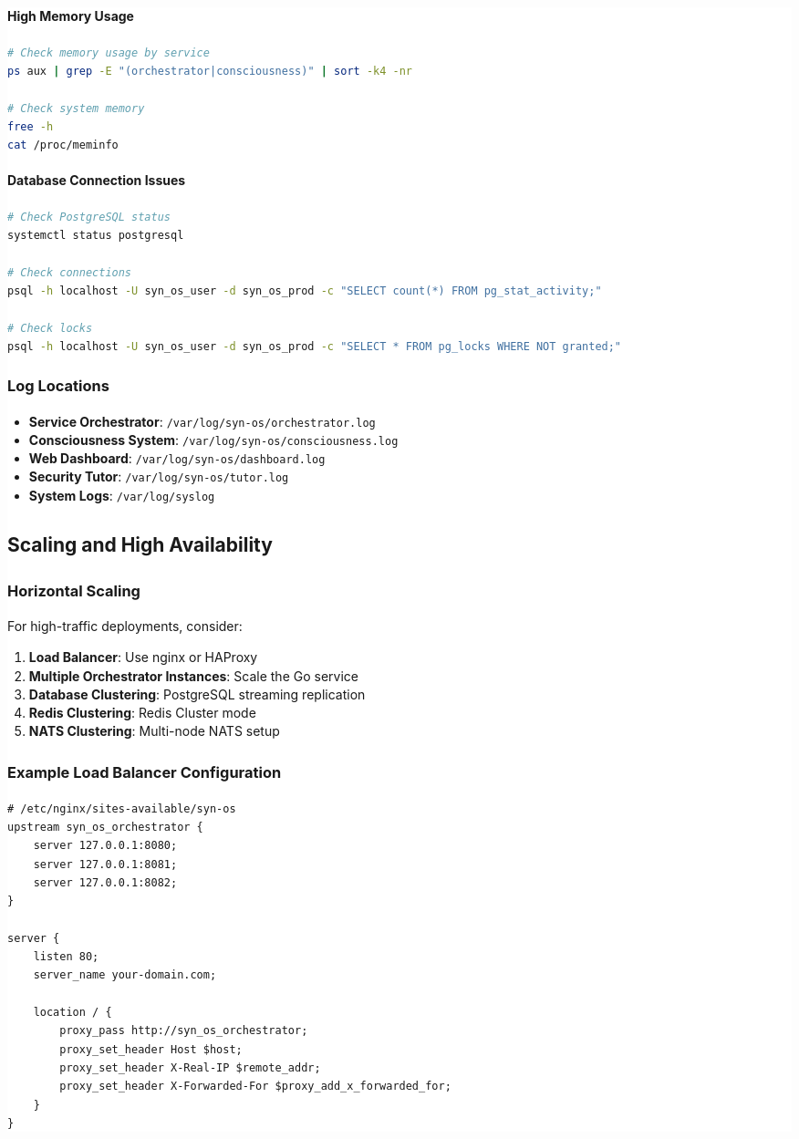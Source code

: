 #### High Memory Usage

```bash
# Check memory usage by service
ps aux | grep -E "(orchestrator|consciousness)" | sort -k4 -nr

# Check system memory
free -h
cat /proc/meminfo
```

#### Database Connection Issues

```bash
# Check PostgreSQL status
systemctl status postgresql

# Check connections
psql -h localhost -U syn_os_user -d syn_os_prod -c "SELECT count(*) FROM pg_stat_activity;"

# Check locks
psql -h localhost -U syn_os_user -d syn_os_prod -c "SELECT * FROM pg_locks WHERE NOT granted;"
```

### Log Locations

- **Service Orchestrator**: `/var/log/syn-os/orchestrator.log`
- **Consciousness System**: `/var/log/syn-os/consciousness.log`
- **Web Dashboard**: `/var/log/syn-os/dashboard.log`
- **Security Tutor**: `/var/log/syn-os/tutor.log`
- **System Logs**: `/var/log/syslog`

## Scaling and High Availability

### Horizontal Scaling

For high-traffic deployments, consider:

1. **Load Balancer**: Use nginx or HAProxy
2. **Multiple Orchestrator Instances**: Scale the Go service
3. **Database Clustering**: PostgreSQL streaming replication
4. **Redis Clustering**: Redis Cluster mode
5. **NATS Clustering**: Multi-node NATS setup

### Example Load Balancer Configuration

```nginx
# /etc/nginx/sites-available/syn-os
upstream syn_os_orchestrator {
    server 127.0.0.1:8080;
    server 127.0.0.1:8081;
    server 127.0.0.1:8082;
}

server {
    listen 80;
    server_name your-domain.com;
    
    location / {
        proxy_pass http://syn_os_orchestrator;
        proxy_set_header Host $host;
        proxy_set_header X-Real-IP $remote_addr;
        proxy_set_header X-Forwarded-For $proxy_add_x_forwarded_for;
    }
}
```